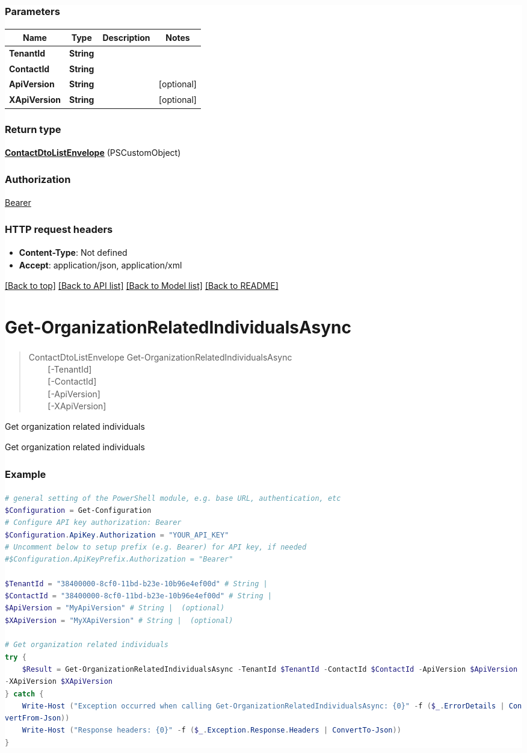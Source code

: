 ### Parameters

Name | Type | Description  | Notes
------------- | ------------- | ------------- | -------------
 **TenantId** | **String**|  | 
 **ContactId** | **String**|  | 
 **ApiVersion** | **String**|  | [optional] 
 **XApiVersion** | **String**|  | [optional] 

### Return type

[**ContactDtoListEnvelope**](ContactDtoListEnvelope.md) (PSCustomObject)

### Authorization

[Bearer](../README.md#Bearer)

### HTTP request headers

 - **Content-Type**: Not defined
 - **Accept**: application/json, application/xml

[[Back to top]](#) [[Back to API list]](../README.md#documentation-for-api-endpoints) [[Back to Model list]](../README.md#documentation-for-models) [[Back to README]](../README.md)

<a id="Get-OrganizationRelatedIndividualsAsync"></a>
# **Get-OrganizationRelatedIndividualsAsync**
> ContactDtoListEnvelope Get-OrganizationRelatedIndividualsAsync<br>
> &nbsp;&nbsp;&nbsp;&nbsp;&nbsp;&nbsp;&nbsp;&nbsp;[-TenantId] <String><br>
> &nbsp;&nbsp;&nbsp;&nbsp;&nbsp;&nbsp;&nbsp;&nbsp;[-ContactId] <String><br>
> &nbsp;&nbsp;&nbsp;&nbsp;&nbsp;&nbsp;&nbsp;&nbsp;[-ApiVersion] <String><br>
> &nbsp;&nbsp;&nbsp;&nbsp;&nbsp;&nbsp;&nbsp;&nbsp;[-XApiVersion] <String><br>

Get organization related individuals

Get organization related individuals

### Example
```powershell
# general setting of the PowerShell module, e.g. base URL, authentication, etc
$Configuration = Get-Configuration
# Configure API key authorization: Bearer
$Configuration.ApiKey.Authorization = "YOUR_API_KEY"
# Uncomment below to setup prefix (e.g. Bearer) for API key, if needed
#$Configuration.ApiKeyPrefix.Authorization = "Bearer"

$TenantId = "38400000-8cf0-11bd-b23e-10b96e4ef00d" # String | 
$ContactId = "38400000-8cf0-11bd-b23e-10b96e4ef00d" # String | 
$ApiVersion = "MyApiVersion" # String |  (optional)
$XApiVersion = "MyXApiVersion" # String |  (optional)

# Get organization related individuals
try {
    $Result = Get-OrganizationRelatedIndividualsAsync -TenantId $TenantId -ContactId $ContactId -ApiVersion $ApiVersion -XApiVersion $XApiVersion
} catch {
    Write-Host ("Exception occurred when calling Get-OrganizationRelatedIndividualsAsync: {0}" -f ($_.ErrorDetails | ConvertFrom-Json))
    Write-Host ("Response headers: {0}" -f ($_.Exception.Response.Headers | ConvertTo-Json))
}
```
